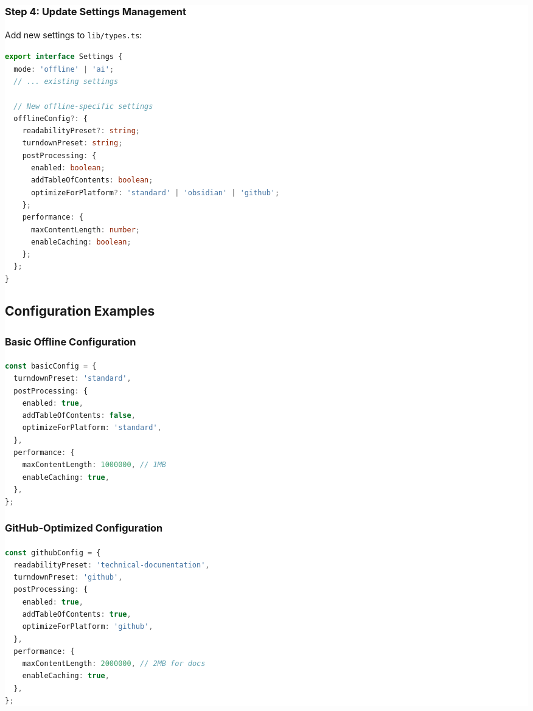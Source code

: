### Step 4: Update Settings Management

Add new settings to `lib/types.ts`:

```typescript
export interface Settings {
  mode: 'offline' | 'ai';
  // ... existing settings
  
  // New offline-specific settings
  offlineConfig?: {
    readabilityPreset?: string;
    turndownPreset: string;
    postProcessing: {
      enabled: boolean;
      addTableOfContents: boolean;
      optimizeForPlatform?: 'standard' | 'obsidian' | 'github';
    };
    performance: {
      maxContentLength: number;
      enableCaching: boolean;
    };
  };
}
```

## Configuration Examples

### Basic Offline Configuration

```typescript
const basicConfig = {
  turndownPreset: 'standard',
  postProcessing: {
    enabled: true,
    addTableOfContents: false,
    optimizeForPlatform: 'standard',
  },
  performance: {
    maxContentLength: 1000000, // 1MB
    enableCaching: true,
  },
};
```

### GitHub-Optimized Configuration

```typescript
const githubConfig = {
  readabilityPreset: 'technical-documentation',
  turndownPreset: 'github',
  postProcessing: {
    enabled: true,
    addTableOfContents: true,
    optimizeForPlatform: 'github',
  },
  performance: {
    maxContentLength: 2000000, // 2MB for docs
    enableCaching: true,
  },
};
```
